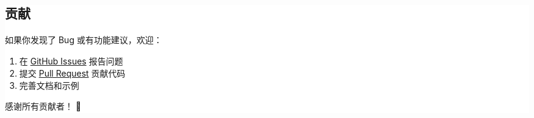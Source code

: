 
## 贡献

如果你发现了 Bug 或有功能建议，欢迎：

1. 在 [GitHub Issues](https://github.com/BINGWU2003/iip-ui-vue3/issues) 报告问题
2. 提交 [Pull Request](https://github.com/BINGWU2003/iip-ui-vue3/pulls) 贡献代码
3. 完善文档和示例

感谢所有贡献者！ 🎉
